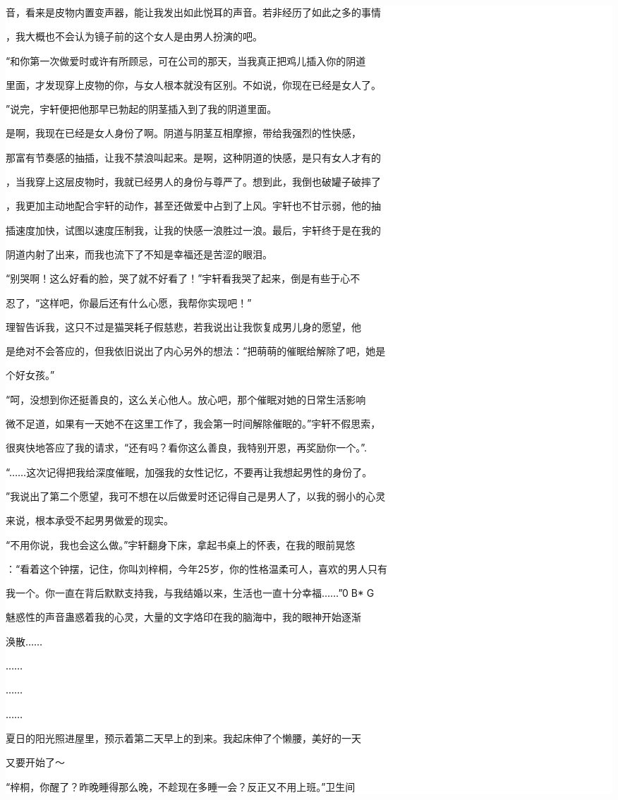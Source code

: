 音，看来是皮物内置变声器，能让我发出如此悦耳的声音。若非经历了如此之多的事情

，我大概也不会认为镜子前的这个女人是由男人扮演的吧。

“和你第一次做爱时或许有所顾忌，可在公司的那天，当我真正把鸡儿插入你的阴道

里面，才发现穿上皮物的你，与女人根本就没有区别。不如说，你现在已经是女人了。

”说完，宇轩便把他那早已勃起的阴茎插入到了我的阴道里面。

是啊，我现在已经是女人身份了啊。阴道与阴茎互相摩擦，带给我强烈的性快感，

那富有节奏感的抽插，让我不禁浪叫起来。是啊，这种阴道的快感，是只有女人才有的

，当我穿上这层皮物时，我就已经男人的身份与尊严了。想到此，我倒也破罐子破摔了

，我更加主动地配合宇轩的动作，甚至还做爱中占到了上风。宇轩也不甘示弱，他的抽

插速度加快，试图以速度压制我，让我的快感一浪胜过一浪。最后，宇轩终于是在我的

阴道内射了出来，而我也流下了不知是幸福还是苦涩的眼泪。

“别哭啊！这么好看的脸，哭了就不好看了！”宇轩看我哭了起来，倒是有些于心不

忍了，“这样吧，你最后还有什么心愿，我帮你实现吧！”

理智告诉我，这只不过是猫哭耗子假慈悲，若我说出让我恢复成男儿身的愿望，他

是绝对不会答应的，但我依旧说出了内心另外的想法：“把萌萌的催眠给解除了吧，她是

个好女孩。”

“呵，没想到你还挺善良的，这么关心他人。放心吧，那个催眠对她的日常生活影响

微不足道，如果有一天她不在这里工作了，我会第一时间解除催眠的。”宇轩不假思索，

很爽快地答应了我的请求，“还有吗？看你这么善良，我特别开恩，再奖励你一个。”.

“……这次记得把我给深度催眠，加强我的女性记忆，不要再让我想起男性的身份了。

”我说出了第二个愿望，我可不想在以后做爱时还记得自己是男人了，以我的弱小的心灵

来说，根本承受不起男男做爱的现实。

“不用你说，我也会这么做。”宇轩翻身下床，拿起书桌上的怀表，在我的眼前晃悠

：“看着这个钟摆，记住，你叫刘梓桐，今年25岁，你的性格温柔可人，喜欢的男人只有

我一个。你一直在背后默默支持我，与我结婚以来，生活也一直十分幸福……”0 B* G

魅惑性的声音蛊惑着我的心灵，大量的文字烙印在我的脑海中，我的眼神开始逐渐

涣散……

……

……

……

夏日的阳光照进屋里，预示着第二天早上的到来。我起床伸了个懒腰，美好的一天

又要开始了～

“梓桐，你醒了？昨晚睡得那么晚，不趁现在多睡一会？反正又不用上班。”卫生间
